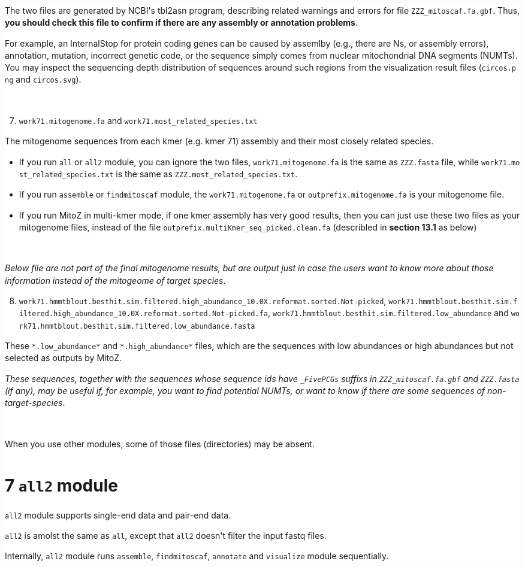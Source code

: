 The two files are generated by NCBI's tbl2asn program, describing related warnings and
errors for file `ZZZ_mitoscaf.fa.gbf`. Thus, **you should check this file to confirm if
there are any assembly or annotation problems**.

For example, an InternalStop for protein coding genes can be caused by assemlby (e.g.,
there are Ns, or assembly errors), annotation, mutation, incorrect genetic code, or the
sequence simply comes from nuclear mitochondrial DNA segments (NUMTs). You may inspect
the sequencing depth distribution of sequences around such regions from the
visualization result files (`circos.png` and `circos.svg`).

<br>

7. `work71.mitogenome.fa` and `work71.most_related_species.txt`

The mitogenome sequences from each kmer (e.g. kmer 71) assembly and their most closely
related species.

* If you run `all` or `all2` module, you can ignore the two files, `work71.mitogenome.fa` is
the same as `ZZZ.fasta` file, while `work71.most_related_species.txt` is the same as
`ZZZ.most_related_species.txt`.

* If you run `assemble` or `findmitoscaf` module, the `work71.mitogenome.fa` or
`outprefix.mitogenome.fa` is your mitogenome file.

* If you run MitoZ in multi-kmer mode, if one kmer assembly has very good results, then you
can just use these two files as your mitogenome files, instead of the file
`outprefix.multiKmer_seq_picked.clean.fa` (describled in **section 13.1** as below)

<br>

*Below file are not part of the final mitogenome results, but are output just in case the
users want to know more about those information instead of the mitogeome of target species*.

8. `work71.hmmtblout.besthit.sim.filtered.high_abundance_10.0X.reformat.sorted.Not-picked`, `work71.hmmtblout.besthit.sim.filtered.high_abundance_10.0X.reformat.sorted.Not-picked.fa`, `work71.hmmtblout.besthit.sim.filtered.low_abundance` and `work71.hmmtblout.besthit.sim.filtered.low_abundance.fasta`

These `*.low_abundance*` and `*.high_abundance*` files, which are the sequences with low abundances
or high abundances but not selected as outputs by MitoZ.

*These sequences, together with the sequences whose sequence ids have `_FivePCGs` suffixs in
`ZZZ_mitoscaf.fa.gbf` and `ZZZ.fasta` (if any), may be useful if, for
example, you want to find potential NUMTs, or want to know if there are some sequences
of non-target-species*.

<br>

When you use other modules, some of those files (directories) may be absent.


# 7 `all2` module

`all2` module supports single-end data and pair-end data.

`all2` is amolst the same as `all`, except that `all2` doesn't filter the input fastq files.

Internally, `all2` module runs `assemble`, `findmitoscaf`, `annotate` and `visualize` module sequentially.
